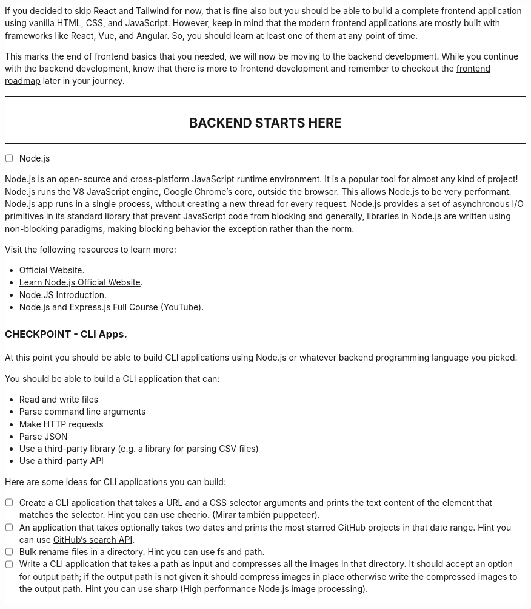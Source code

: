 If you decided to skip React and Tailwind for now, that is fine also but you should be able to build a complete frontend application using vanilla HTML, CSS, and JavaScript. However, keep in mind that the modern frontend applications are mostly built with frameworks like React, Vue, and Angular. So, you should learn at least one of them at any point of time.

This marks the end of frontend basics that you needed, we will now be moving to the backend development. While you continue with the backend development, know that there is more to frontend development and remember to checkout the [frontend roadmap](https://roadmap.sh/frontend) later in your journey.


***
## <center>BACKEND STARTS HERE</center>
---

- [ ] Node.js

Node.js is an open-source and cross-platform JavaScript runtime environment. It is a popular tool for almost any kind of project! 
Node.js runs the V8 JavaScript engine, Google Chrome’s core, outside the browser. This allows Node.js to be very performant. 
Node.js app runs in a single process, without creating a new thread for every request. 
Node.js provides a set of asynchronous I/O primitives in its standard library that prevent JavaScript code from blocking and generally, libraries in Node.js are written using non-blocking paradigms, making blocking behavior the exception rather than the norm.

Visit the following resources to learn more:

- [Official Website](https://nodejs.org/en/about/).
- [Learn Node.js Official Website](https://nodejs.org/en/learn/getting-started/introduction-to-nodejs).
- [Node.JS Introduction](https://www.w3schools.com/nodejs/nodejs_intro.asp).
- [Node.js and Express.js Full Course (YouTube)](https://www.youtube.com/watch?v=Oe421EPjeBE).

### CHECKPOINT - CLI Apps.

At this point you should be able to build CLI applications using Node.js or whatever backend programming language you picked.

You should be able to build a CLI application that can:

  - Read and write files
  - Parse command line arguments
  - Make HTTP requests
  - Parse JSON
  - Use a third-party library (e.g. a library for parsing CSV files)
  - Use a third-party API

Here are some ideas for CLI applications you can build:

- [ ] Create a CLI application that takes a URL and a CSS selector arguments and prints the text content of the element that matches the selector. Hint you can use [cheerio](https://cheerio.js.org/). (Mirar también [puppeteer](https://pptr.dev/)).
- [ ] An application that takes optionally takes two dates and prints the most starred GitHub projects in that date range. Hint you can use [GitHub’s search API](https://docs.github.com/es/rest/search?apiVersion=2022-11-28#search-repositories).
- [ ] Bulk rename files in a directory. Hint you can use [fs](https://nodejs.org/api/fs.html) and [path](https://nodejs.org/api/path.html).
- [ ] Write a CLI application that takes a path as input and compresses all the images in that directory. It should accept an option for output path; if the output path is not given it should compress images in place otherwise write the compressed images to the output path. Hint you can use [sharp (High performance Node.js image processing)](https://sharp.pixelplumbing.com/).
---
